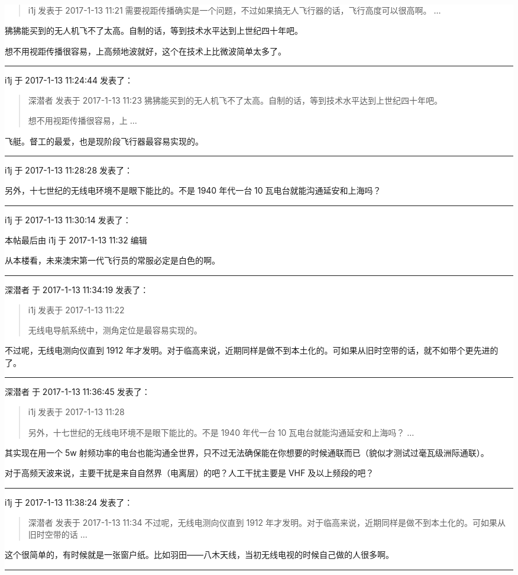 > i1j 发表于 2017-1-13 11:21 需要视距传播确实是一个问题，不过如果搞无人飞行器的话，飞行高度可以很高啊。 ...

狒狒能买到的无人机飞不了太高。自制的话，等到技术水平达到上世纪四十年吧。

想不用视距传播很容易，上高频地波就好，这个在技术上比微波简单太多了。

---

i1j 于 2017-1-13 11:24:44 发表了：

> 深潜者 发表于 2017-1-13 11:23 狒狒能买到的无人机飞不了太高。自制的话，等到技术水平达到上世纪四十年吧。
>
> 想不用视距传播很容易，上 ...

飞艇。督工的最爱，也是现阶段飞行器最容易实现的。

---

i1j 于 2017-1-13 11:28:28 发表了：

另外，十七世纪的无线电环境不是眼下能比的。不是 1940 年代一台 10 瓦电台就能沟通延安和上海吗？

---

i1j 于 2017-1-13 11:30:14 发表了：

本帖最后由 i1j 于 2017-1-13 11:32 编辑

从本楼看，未来澳宋第一代飞行员的常服必定是白色的啊。

---

深潜者 于 2017-1-13 11:34:19 发表了：

> i1j 发表于 2017-1-13 11:22
>
> 无线电导航系统中，测角定位是最容易实现的。

不过呢，无线电测向仪直到 1912 年才发明。对于临高来说，近期同样是做不到本土化的。可如果从旧时空带的话，就不如带个更先进的了。

---

深潜者 于 2017-1-13 11:36:45 发表了：

> i1j 发表于 2017-1-13 11:28
>
> 另外，十七世纪的无线电环境不是眼下能比的。不是 1940 年代一台 10 瓦电台就能沟通延安和上海吗？ ...

其实现在用一个 5w 射频功率的电台也能沟通全世界，只不过无法确保能在你想要的时候通联而已（貌似才测试过毫瓦级洲际通联）。

对于高频天波来说，主要干扰是来自自然界（电离层）的吧？人工干扰主要是 VHF 及以上频段的吧？

---

i1j 于 2017-1-13 11:38:24 发表了：

> 深潜者 发表于 2017-1-13 11:34 不过呢，无线电测向仪直到 1912 年才发明。对于临高来说，近期同样是做不到本土化的。可如果从旧时空带的话 ...

这个很简单的，有时候就是一张窗户纸。比如羽田——八木天线，当初无线电视的时候自己做的人很多啊。

---
